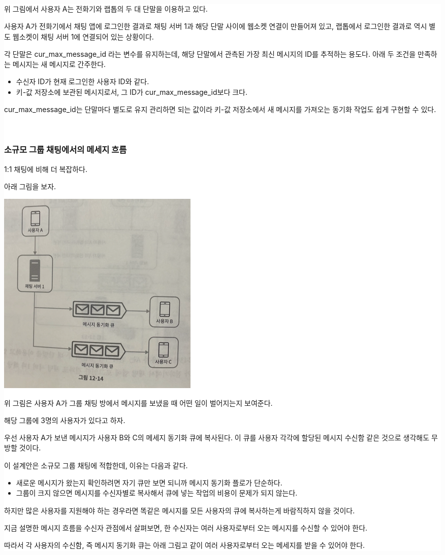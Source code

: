 위 그림에서 사용자 A는 전화기와 랩톱의 두 대 단말을 이용하고 있다.

사용자 A가 전화기에서 채팅 앱에 로그인한 결과로 채팅 서버 1과 해당 단말 사이에 웹소켓 연결이 만들어져 있고, 랩톱에서 로그인한 결과로 역시 별도 웹소켓이 채팅 서버 1에 연결되어 있는 상황이다.

각 단말은 cur_max_message_id 라는 변수를 유지하는데, 해당 단말에서 관측된 가장 최신 메시지의 ID를 추적하는 용도다. 아래 두 조건을 만족하는 메시지는 새 메시지로 간주한다.

- 수신자 ID가 현재 로그인한 사용자 ID와 같다.
- 키-값 저장소에 보관된 메시지로서, 그 ID가 cur_max_message_id보다 크다.

cur_max_message_id는 단말마다 별도로 유지 관리하면 되는 값이라 키-값 저장소에서 새 메시지를 가져오는 동기화 작업도 쉽게 구현할 수 있다.

<br>

### 소규모 그룹 채팅에서의 메세지 흐름
1:1 채팅에 비해 더 복잡하다.

아래 그림을 보자.

![img_12.png](images/12장/img_12.png)

위 그림은 사용자 A가 그룹 채팅 방에서 메시지를 보냈을 때 어떤 일이 벌어지는지 보여준다.

해당 그룹에 3명의 사용자가 있다고 하자.

우선 사용자 A가 보낸 메시지가 사용자 B와 C의 메세지 동기화 큐에 복사된다. 이 큐를 사용자 각각에 할당된 메시지 수신함 같은 것으로 생각해도 무방할 것이다.

이 설계안은 소규모 그룹 채팅에 적합한데, 이유는 다음과 같다.

- 새로운 메시지가 왔는지 확인하려면 자기 큐만 보면 되니까 메시지 동기화 플로가 단순하다.
- 그룹이 크지 않으면 메시지를 수신자별로 복사해서 큐에 넣는 작업의 비용이 문제가 되지 않는다.

하지만 많은 사용자를 지원해야 하는 경우라면 똑같은 메시지를 모든 사용자의 큐에 복사하는게 바람직하지 않을 것이다.

지금 설명한 메시지 흐름을 수신자 관점에서 살펴보면, 한 수신자는 여러 사용자로부터 오는 메시지를 수신할 수 있어야 한다.

따라서 각 사용자의 수신함, 즉 메시지 동기화 큐는 아래 그림고 같이 여러 사용자로부터 오는 메세지를 받을 수 있어야 한다.
